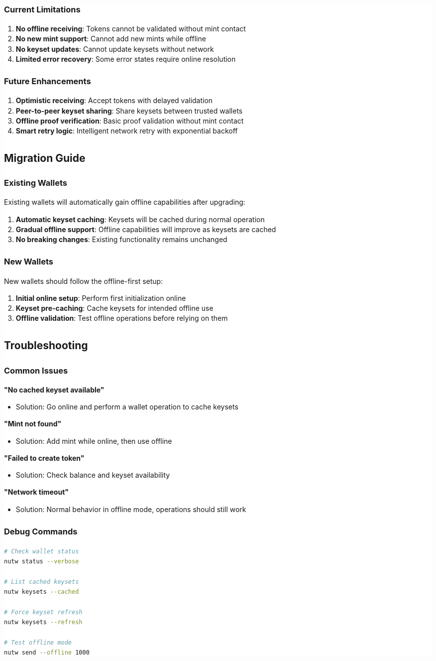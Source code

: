 ### Current Limitations
1. **No offline receiving**: Tokens cannot be validated without mint contact
2. **No new mint support**: Cannot add new mints while offline
3. **No keyset updates**: Cannot update keysets without network
4. **Limited error recovery**: Some error states require online resolution

### Future Enhancements
1. **Optimistic receiving**: Accept tokens with delayed validation
2. **Peer-to-peer keyset sharing**: Share keysets between trusted wallets
3. **Offline proof verification**: Basic proof validation without mint contact
4. **Smart retry logic**: Intelligent network retry with exponential backoff

## Migration Guide

### Existing Wallets
Existing wallets will automatically gain offline capabilities after upgrading:

1. **Automatic keyset caching**: Keysets will be cached during normal operation
2. **Gradual offline support**: Offline capabilities will improve as keysets are cached
3. **No breaking changes**: Existing functionality remains unchanged

### New Wallets
New wallets should follow the offline-first setup:

1. **Initial online setup**: Perform first initialization online
2. **Keyset pre-caching**: Cache keysets for intended offline use
3. **Offline validation**: Test offline operations before relying on them

## Troubleshooting

### Common Issues

**"No cached keyset available"**
- Solution: Go online and perform a wallet operation to cache keysets

**"Mint not found"**
- Solution: Add mint while online, then use offline

**"Failed to create token"**
- Solution: Check balance and keyset availability

**"Network timeout"**
- Solution: Normal behavior in offline mode, operations should still work

### Debug Commands

```bash
# Check wallet status
nutw status --verbose

# List cached keysets
nutw keysets --cached

# Force keyset refresh
nutw keysets --refresh

# Test offline mode
nutw send --offline 1000